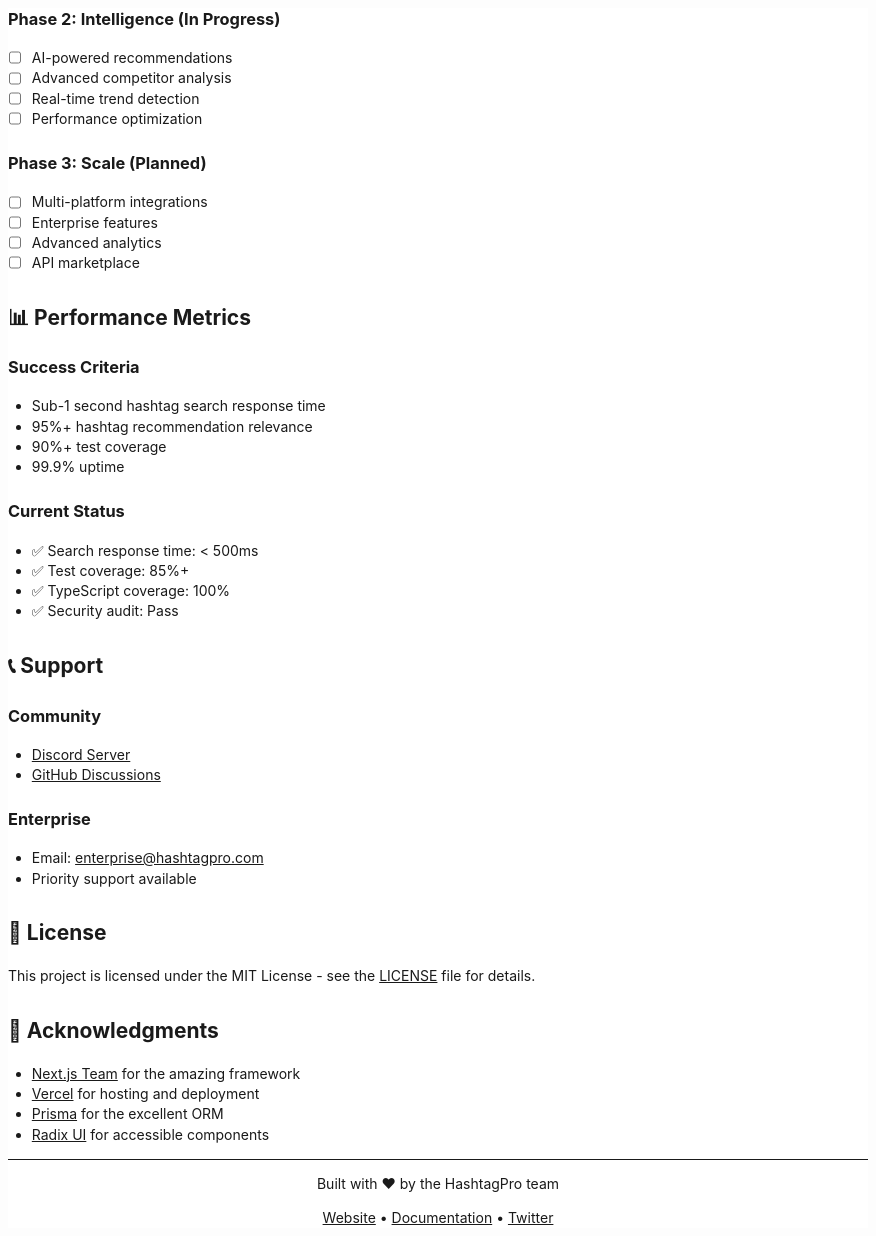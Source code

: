 ### Phase 2: Intelligence (In Progress)
- [ ] AI-powered recommendations
- [ ] Advanced competitor analysis
- [ ] Real-time trend detection
- [ ] Performance optimization

### Phase 3: Scale (Planned)
- [ ] Multi-platform integrations
- [ ] Enterprise features
- [ ] Advanced analytics
- [ ] API marketplace

## 📊 Performance Metrics

### Success Criteria
- Sub-1 second hashtag search response time
- 95%+ hashtag recommendation relevance
- 90%+ test coverage
- 99.9% uptime

### Current Status
- ✅ Search response time: < 500ms
- ✅ Test coverage: 85%+
- ✅ TypeScript coverage: 100%
- ✅ Security audit: Pass

## 📞 Support

### Community
- [Discord Server](https://discord.gg/hashtagpro)
- [GitHub Discussions](https://github.com/yourusername/hashtag-research/discussions)

### Enterprise
- Email: enterprise@hashtagpro.com
- Priority support available

## 📄 License

This project is licensed under the MIT License - see the [LICENSE](LICENSE) file for details.

## 🙏 Acknowledgments

- [Next.js Team](https://nextjs.org/) for the amazing framework
- [Vercel](https://vercel.com/) for hosting and deployment
- [Prisma](https://prisma.io/) for the excellent ORM
- [Radix UI](https://radix-ui.com/) for accessible components

---

<div align="center">
  <p>Built with ❤️ by the HashtagPro team</p>
  <p>
    <a href="https://hashtagpro.com">Website</a> •
    <a href="https://docs.hashtagpro.com">Documentation</a> •
    <a href="https://twitter.com/hashtagpro">Twitter</a>
  </p>
</div>